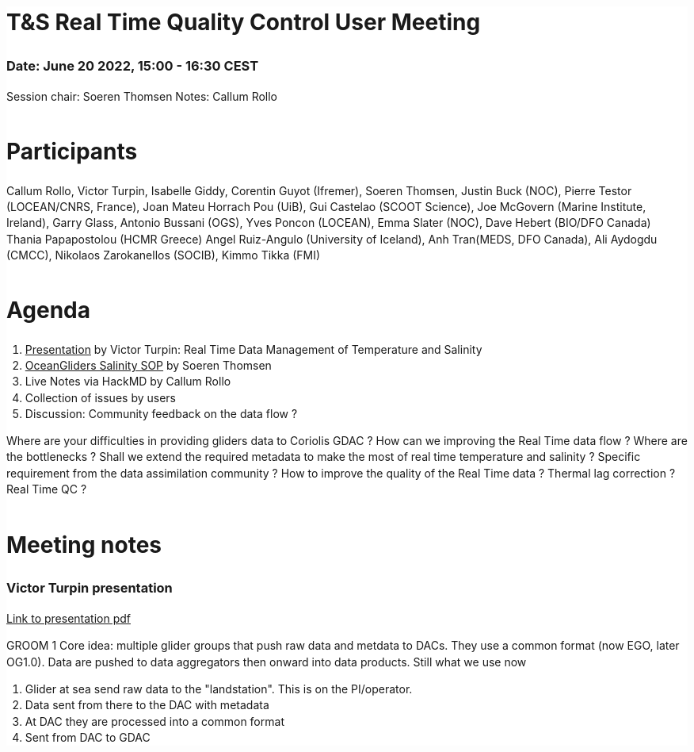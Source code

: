 # T&S Real Time Quality Control User Meeting

### Date: June 20 2022, 15:00 - 16:30 CEST

Session chair: Soeren Thomsen
Notes: Callum Rollo

# Participants
Callum Rollo, Victor Turpin, Isabelle Giddy, Corentin Guyot (Ifremer), Soeren Thomsen, Justin Buck (NOC), Pierre Testor (LOCEAN/CNRS, France), Joan Mateu Horrach Pou (UiB), Gui Castelao (SCOOT Science), Joe McGovern (Marine Institute, Ireland), Garry Glass, Antonio Bussani (OGS), Yves Poncon (LOCEAN), Emma Slater (NOC), Dave Hebert (BIO/DFO Canada)
Thania Papapostolou (HCMR Greece)
Angel Ruiz-Angulo (University of Iceland), Anh Tran(MEDS, DFO Canada), Ali Aydogdu (CMCC), Nikolaos Zarokanellos (SOCIB), Kimmo Tikka (FMI)


# Agenda
1) [Presentation](https://github.com/OceanGlidersCommunity/Salinity_SOP/blob/main/meeting_notes/2022/WS3%20-%20Focus%20on%20Real%20Time%20data%20management%20of%20Temp%20and%20Sal%202.pdf) by Victor Turpin: Real Time Data Management of Temperature and Salinity
2) [OceanGliders Salinity SOP](https://oceangliderscommunity.github.io/Salinity_SOP/README.html#) by Soeren Thomsen
3) Live Notes via HackMD by Callum Rollo
4) Collection of issues by users
5) Discussion: Community feedback on the data flow ?

Where are your difficulties in providing gliders data to Coriolis GDAC ? 
How can we improving the Real Time data flow ? Where are the bottlenecks ? 
Shall we extend the required metadata to make the most of real time temperature and salinity ?
Specific requirement from the data assimilation community ?
How to improve the quality of the Real Time data ? Thermal lag correction ? Real Time QC ?




# Meeting notes

### Victor Turpin presentation

[Link to presentation pdf](https://github.com/OceanGlidersCommunity/Salinity_SOP/blob/main/meeting_notes/2022/WS3%20-%20Focus%20on%20Real%20Time%20data%20management%20of%20Temp%20and%20Sal%202.pdf)

GROOM 1 Core idea: multiple glider groups that push raw data and metdata to DACs. They use a common format (now EGO, later OG1.0). Data are pushed to data aggregators then onward into data products. Still what we use now

1. Glider at sea send raw data to the "landstation". This is on the PI/operator. 
2. Data sent from there to the DAC with metadata
3. At DAC they are processed into a common format
4. Sent from DAC to GDAC
